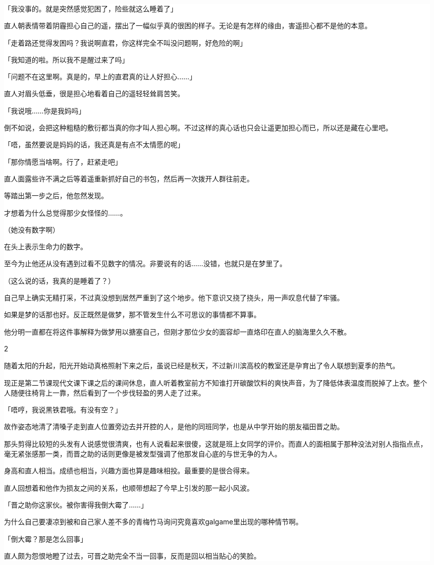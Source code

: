 「我没事的。就是突然感觉犯困了，险些就这么睡着了」

直人朝表情带着阴霾担心自己的遥，摆出了一幅似乎真的很困的样子。无论是有怎样的缘由，害遥担心都不是他的本意。

「走着路还觉得发困吗？我说啊直君，你这样完全不叫没问题啊，好危险的啊」

「我知道的啦。所以我不是醒过来了吗」

「问题不在这里啊。真是的，早上的直君真的让人好担心……」

直人对眉头低垂，很是担心地看着自己的遥轻轻耸肩苦笑。

「我说哦……你是我妈吗」

倒不如说，会把这种粗糙的敷衍都当真的你才叫人担心啊。不过这样的真心话也只会让遥更加担心而已，所以还是藏在心里吧。

「唔，虽然要说是妈妈的话，我还真是有点不太情愿的呢」

「那你情愿当啥啊。行了，赶紧走吧」

直人面露些许不满之后等着遥重新抓好自己的书包，然后再一次拨开人群往前走。

等踏出第一步之后，他忽然发现。

才想着为什么总觉得那少女怪怪的……。

（她没有数字啊）

在头上表示生命力的数字。

至今为止他还从没有遇到过看不见数字的情况。非要说有的话……没错，也就只是在梦里了。

（这么说的话，我真的是睡着了？）

自己早上确实无精打采，不过真没想到居然严重到了这个地步。他下意识又挠了挠头，用一声叹息代替了牢骚。

如果是梦的话那也好。反正既然是做梦，那不管发生什么不可思议的事情都不算事。

他分明一直都在将这件事解释为做梦用以搪塞自己，但刚才那位少女的面容却一直烙印在直人的脑海里久久不散。

2

随着太阳的升起，阳光开始动真格照射下来之后，虽说已经是秋天，不过新川滨高校的教室还是孕育出了令人联想到夏季的热气。

现正是第二节课现代文课下课之后的课间休息，直人听着教室前方不知谁打开碳酸饮料的爽快声音，为了降低体表温度而脱掉了上衣。整个人随便往椅背上一靠，然后看到了一个步伐轻盈的男人走了过来。

「唔哼，我说黑铁君哦。有没有空？」

故作姿态地清了清嗓子走到直人位置旁边去并开腔的人，是他的同班同学，也是从中学开始的朋友福田晋之助。

那头剪得比较短的头发有人说感觉很清爽，也有人说看起来很傻，这就是班上女同学的评价。而直人的面相属于那种没法对别人指指点点，毫无紧张感那一类，而晋之助的话则更像是被发型强调了他那发自心底的与世无争的为人。

身高和直人相当。成绩也相当，兴趣方面也算是趣味相投。最重要的是很合得来。

直人回想着和他作为损友之间的关系，也顺带想起了今早上引发的那一起小风波。

「晋之助你这家伙。被你害得我倒大霉了……」

为什么自己要凄凉到被和自己家人差不多的青梅竹马询问究竟喜欢galgame里出现的哪种情节啊。

「倒大霉？那是怎么回事」

直人颇为怨恨地瞪了过去，可晋之助完全不当一回事，反而是回以相当贴心的笑脸。
